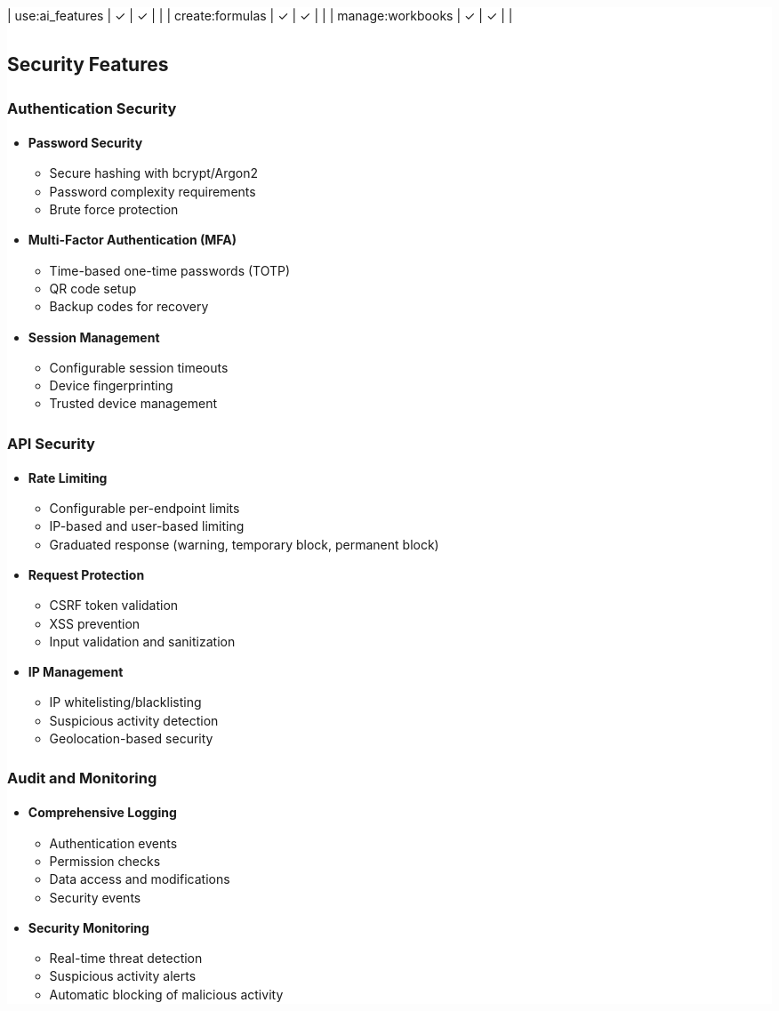 | use:ai_features     |   ✓   |   ✓  |        |
| create:formulas     |   ✓   |   ✓  |        |
| manage:workbooks    |   ✓   |   ✓  |        |

## Security Features

### Authentication Security

- **Password Security**
  - Secure hashing with bcrypt/Argon2
  - Password complexity requirements
  - Brute force protection

- **Multi-Factor Authentication (MFA)**
  - Time-based one-time passwords (TOTP)
  - QR code setup
  - Backup codes for recovery

- **Session Management**
  - Configurable session timeouts
  - Device fingerprinting
  - Trusted device management

### API Security

- **Rate Limiting**
  - Configurable per-endpoint limits
  - IP-based and user-based limiting
  - Graduated response (warning, temporary block, permanent block)

- **Request Protection**
  - CSRF token validation
  - XSS prevention
  - Input validation and sanitization

- **IP Management**
  - IP whitelisting/blacklisting
  - Suspicious activity detection
  - Geolocation-based security

### Audit and Monitoring

- **Comprehensive Logging**
  - Authentication events
  - Permission checks
  - Data access and modifications
  - Security events

- **Security Monitoring**
  - Real-time threat detection
  - Suspicious activity alerts
  - Automatic blocking of malicious activity
